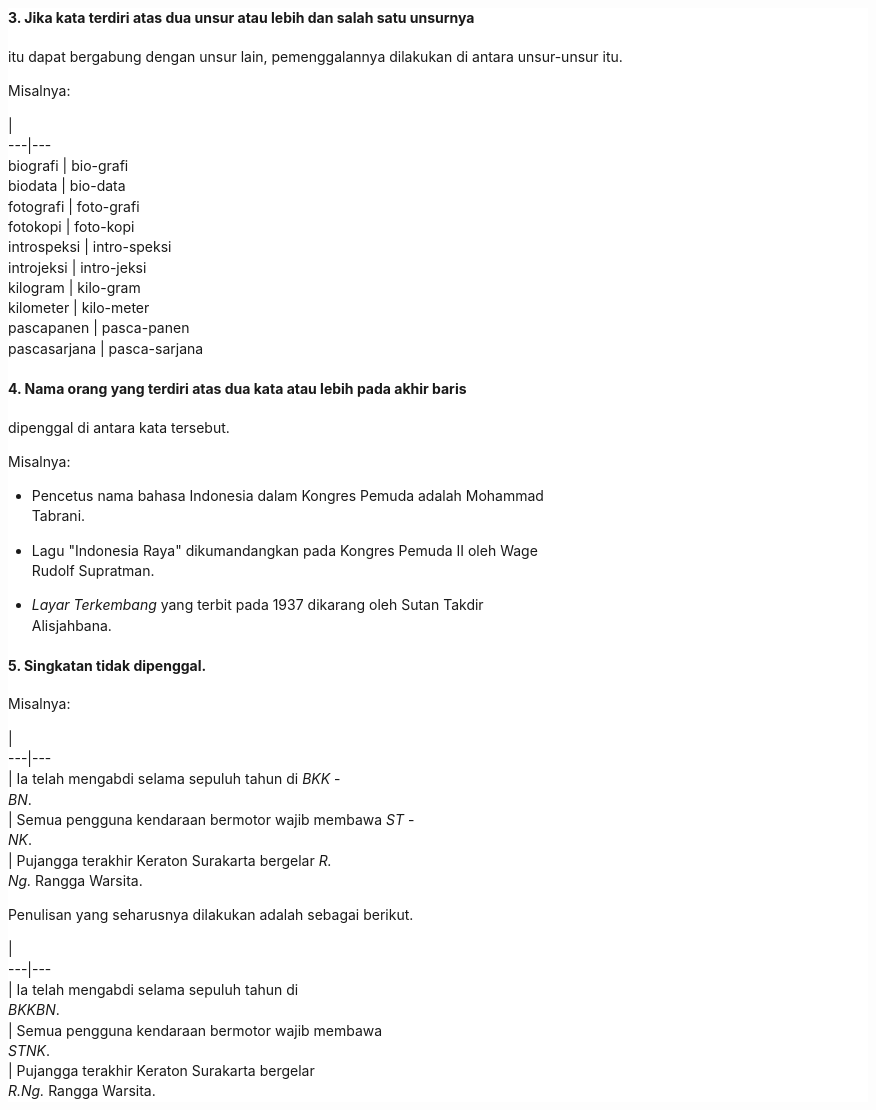 #### 3\. Jika kata terdiri atas dua unsur atau lebih dan salah satu unsurnya
itu dapat bergabung dengan unsur lain, pemenggalannya dilakukan di antara
unsur-unsur itu.

Misalnya:

|  
---|---  
biografi | bio-grafi  
biodata | bio-data  
fotografi | foto-grafi  
fotokopi | foto-kopi  
introspeksi | intro-speksi  
introjeksi | intro-jeksi  
kilogram | kilo-gram  
kilometer | kilo-meter  
pascapanen | pasca-panen  
pascasarjana | pasca-sarjana  
  
#### 4\. Nama orang yang terdiri atas dua kata atau lebih pada akhir baris
dipenggal di antara kata tersebut.

Misalnya:

  * Pencetus nama bahasa Indonesia dalam Kongres Pemuda adalah Mohammad  
Tabrani.

  * Lagu "Indonesia Raya" dikumandangkan pada Kongres Pemuda II oleh Wage  
Rudolf Supratman.

  * _Layar Terkembang_ yang terbit pada 1937 dikarang oleh Sutan Takdir  
Alisjahbana.

#### 5\. Singkatan tidak dipenggal.

Misalnya:

|  
---|---  
| Ia telah mengabdi selama sepuluh tahun di _BKK_ \-  
_BN_.  
| Semua pengguna kendaraan bermotor wajib membawa _ST_ \-  
_NK_.  
| Pujangga terakhir Keraton Surakarta bergelar _R._  
_Ng._ Rangga Warsita.  
  
Penulisan yang seharusnya dilakukan adalah sebagai berikut.

|  
---|---  
| Ia telah mengabdi selama sepuluh tahun di  
_BKKBN_.  
| Semua pengguna kendaraan bermotor wajib membawa  
_STNK_.  
| Pujangga terakhir Keraton Surakarta bergelar  
_R.Ng._ Rangga Warsita.